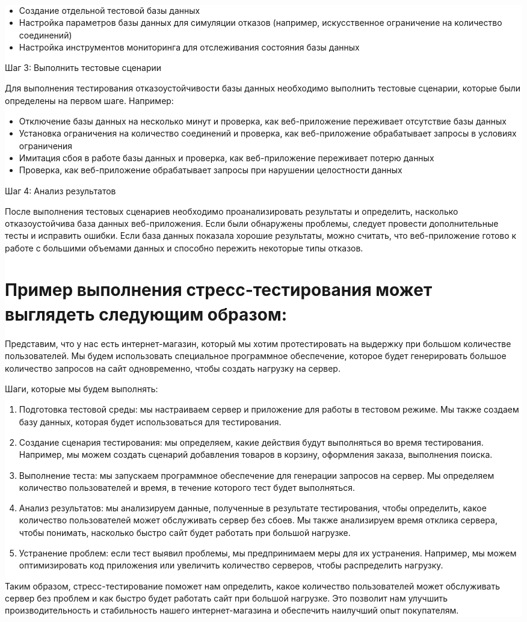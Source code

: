 - Создание отдельной тестовой базы данных
- Настройка параметров базы данных для симуляции отказов (например, искусственное ограничение на количество соединений)
- Настройка инструментов мониторинга для отслеживания состояния базы данных

Шаг 3: Выполнить тестовые сценарии

Для выполнения тестирования отказоустойчивости базы данных необходимо выполнить тестовые сценарии, которые были определены на первом шаге. Например:

- Отключение базы данных на несколько минут и проверка, как веб-приложение переживает отсутствие базы данных
- Установка ограничения на количество соединений и проверка, как веб-приложение обрабатывает запросы в условиях ограничения
- Имитация сбоя в работе базы данных и проверка, как веб-приложение переживает потерю данных
- Проверка, как веб-приложение обрабатывает запросы при нарушении целостности данных

Шаг 4: Анализ результатов

После выполнения тестовых сценариев необходимо проанализировать результаты и определить, насколько отказоустойчива база данных веб-приложения. Если были обнаружены проблемы, следует провести дополнительные тесты и исправить ошибки. Если база данных показала хорошие результаты, можно считать, что веб-приложение готово к работе с большими объемами данных и способно пережить некоторые типы отказов.

# Пример выполнения стресс-тестирования может выглядеть следующим образом:

Представим, что у нас есть интернет-магазин, который мы хотим протестировать на выдержку при большом количестве пользователей. Мы будем использовать специальное программное обеспечение, которое будет генерировать большое количество запросов на сайт одновременно, чтобы создать нагрузку на сервер. 

Шаги, которые мы будем выполнять:

1. Подготовка тестовой среды: мы настраиваем сервер и приложение для работы в тестовом режиме. Мы также создаем базу данных, которая будет использоваться для тестирования.

2. Создание сценария тестирования: мы определяем, какие действия будут выполняться во время тестирования. Например, мы можем создать сценарий добавления товаров в корзину, оформления заказа, выполнения поиска.

3. Выполнение теста: мы запускаем программное обеспечение для генерации запросов на сервер. Мы определяем количество пользователей и время, в течение которого тест будет выполняться. 

4. Анализ результатов: мы анализируем данные, полученные в результате тестирования, чтобы определить, какое количество пользователей может обслуживать сервер без сбоев. Мы также анализируем время отклика сервера, чтобы понимать, насколько быстро сайт будет работать при большой нагрузке. 

5. Устранение проблем: если тест выявил проблемы, мы предпринимаем меры для их устранения. Например, мы можем оптимизировать код приложения или увеличить количество серверов, чтобы распределить нагрузку.

Таким образом, стресс-тестирование поможет нам определить, какое количество пользователей может обслуживать сервер без проблем и как быстро будет работать сайт при большой нагрузке. Это позволит нам улучшить производительность и стабильность нашего интернет-магазина и обеспечить наилучший опыт покупателям.
